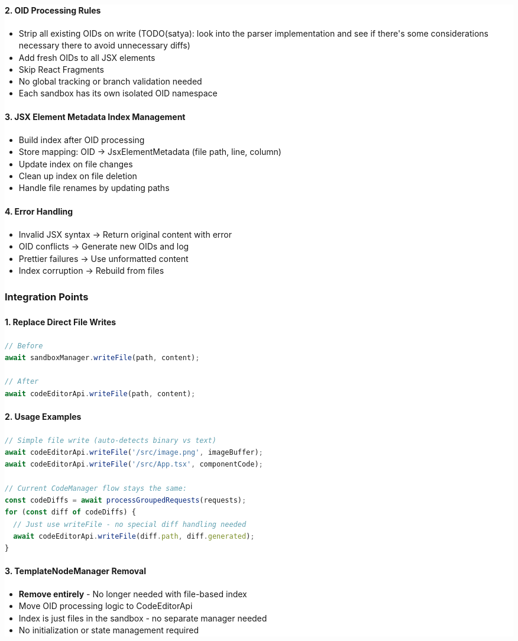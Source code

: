 #### 2. OID Processing Rules
- Strip all existing OIDs on write (TODO(satya): look into the parser implementation and see if there's some considerations necessary there to avoid unnecessary diffs)
- Add fresh OIDs to all JSX elements
- Skip React Fragments
- No global tracking or branch validation needed
- Each sandbox has its own isolated OID namespace

#### 3. JSX Element Metadata Index Management
- Build index after OID processing
- Store mapping: OID → JsxElementMetadata (file path, line, column)
- Update index on file changes
- Clean up index on file deletion
- Handle file renames by updating paths

#### 4. Error Handling
- Invalid JSX syntax → Return original content with error
- OID conflicts → Generate new OIDs and log
- Prettier failures → Use unformatted content
- Index corruption → Rebuild from files

### Integration Points

#### 1. Replace Direct File Writes
```typescript
// Before
await sandboxManager.writeFile(path, content);

// After
await codeEditorApi.writeFile(path, content);
```

#### 2. Usage Examples
```typescript
// Simple file write (auto-detects binary vs text)
await codeEditorApi.writeFile('/src/image.png', imageBuffer);
await codeEditorApi.writeFile('/src/App.tsx', componentCode);

// Current CodeManager flow stays the same:
const codeDiffs = await processGroupedRequests(requests);
for (const diff of codeDiffs) {
  // Just use writeFile - no special diff handling needed
  await codeEditorApi.writeFile(diff.path, diff.generated);
}
```

#### 3. TemplateNodeManager Removal
- **Remove entirely** - No longer needed with file-based index
- Move OID processing logic to CodeEditorApi
- Index is just files in the sandbox - no separate manager needed
- No initialization or state management required
